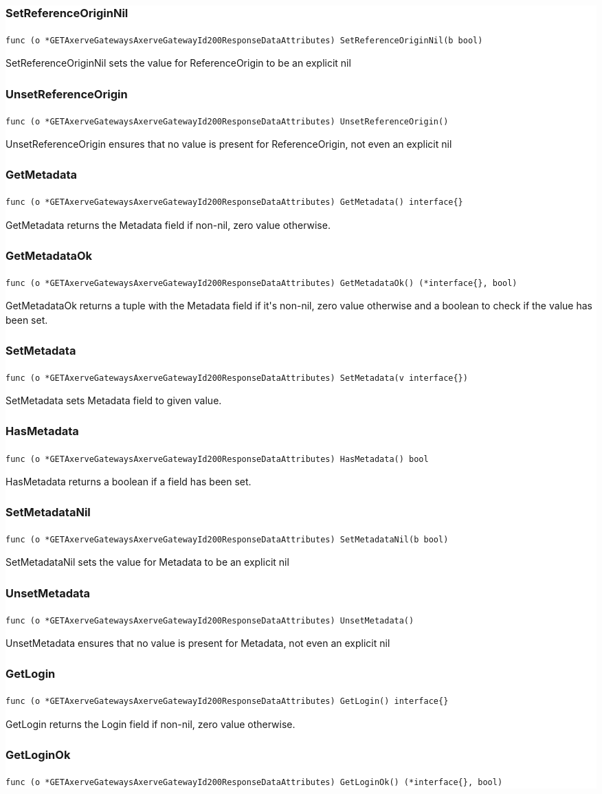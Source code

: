 ### SetReferenceOriginNil

`func (o *GETAxerveGatewaysAxerveGatewayId200ResponseDataAttributes) SetReferenceOriginNil(b bool)`

 SetReferenceOriginNil sets the value for ReferenceOrigin to be an explicit nil

### UnsetReferenceOrigin
`func (o *GETAxerveGatewaysAxerveGatewayId200ResponseDataAttributes) UnsetReferenceOrigin()`

UnsetReferenceOrigin ensures that no value is present for ReferenceOrigin, not even an explicit nil
### GetMetadata

`func (o *GETAxerveGatewaysAxerveGatewayId200ResponseDataAttributes) GetMetadata() interface{}`

GetMetadata returns the Metadata field if non-nil, zero value otherwise.

### GetMetadataOk

`func (o *GETAxerveGatewaysAxerveGatewayId200ResponseDataAttributes) GetMetadataOk() (*interface{}, bool)`

GetMetadataOk returns a tuple with the Metadata field if it's non-nil, zero value otherwise
and a boolean to check if the value has been set.

### SetMetadata

`func (o *GETAxerveGatewaysAxerveGatewayId200ResponseDataAttributes) SetMetadata(v interface{})`

SetMetadata sets Metadata field to given value.

### HasMetadata

`func (o *GETAxerveGatewaysAxerveGatewayId200ResponseDataAttributes) HasMetadata() bool`

HasMetadata returns a boolean if a field has been set.

### SetMetadataNil

`func (o *GETAxerveGatewaysAxerveGatewayId200ResponseDataAttributes) SetMetadataNil(b bool)`

 SetMetadataNil sets the value for Metadata to be an explicit nil

### UnsetMetadata
`func (o *GETAxerveGatewaysAxerveGatewayId200ResponseDataAttributes) UnsetMetadata()`

UnsetMetadata ensures that no value is present for Metadata, not even an explicit nil
### GetLogin

`func (o *GETAxerveGatewaysAxerveGatewayId200ResponseDataAttributes) GetLogin() interface{}`

GetLogin returns the Login field if non-nil, zero value otherwise.

### GetLoginOk

`func (o *GETAxerveGatewaysAxerveGatewayId200ResponseDataAttributes) GetLoginOk() (*interface{}, bool)`
